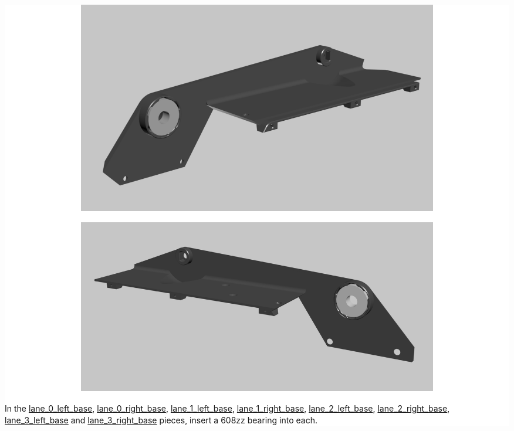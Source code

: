 <p align="center"><img src="./Images/img_manual/manual_33.png" width="600"></p>
<p align="center"><img src="./Images/img_manual/manual_34.png" width="600"></p>

In the [lane_0_left_base](STLs/filamentalist/lane_0_left_base.stl), [lane_0_right_base](STLs/filamentalist/lane_0_right_base.stl), [lane_1_left_base](STLs/filamentalist/lane_1_left_base.stl), [lane_1_right_base](STLs/filamentalist/lane_1_right_base.stl), [lane_2_left_base](STLs/filamentalist/lane_2_left_base.stl), [lane_2_right_base](STLs/filamentalist/lane_2_right_base.stl), [lane_3_left_base](STLs/filamentalist/lane_3_left_base.stl) and [lane_3_right_base](STLs/filamentalist/lane_3_right_base.stl) pieces, insert a 608zz bearing into each.
